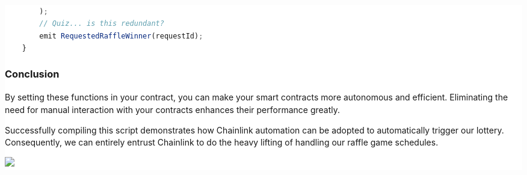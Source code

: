 ```javascript
        );
        // Quiz... is this redundant?
        emit RequestedRaffleWinner(requestId);
    }
```

### Conclusion

By setting these functions in your contract, you can make your smart contracts more autonomous and efficient. Eliminating the need for manual interaction with your contracts enhances their performance greatly.

Successfully compiling this script demonstrates how Chainlink automation can be adopted to automatically trigger our lottery. Consequently, we can entirely entrust Chainlink to do the heavy lifting of handling our raffle game schedules.

<img src="/foundry-lottery/14-automation/auto1.png" style="width: 100%; height: auto;">
